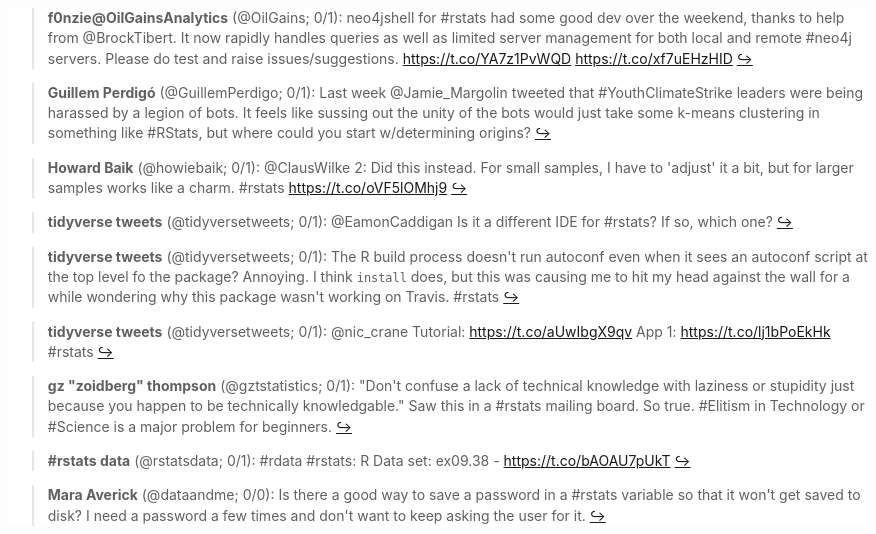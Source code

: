 

> **f0nzie@OilGainsAnalytics** (@OilGains; 0/1): neo4jshell for #rstats had some good dev over the weekend, thanks to help from @BrockTibert.  It now rapidly handles queries as well as limited server management for both local and remote #neo4j servers.  Please do test and raise issues/suggestions.  https://t.co/YA7z1PvWQD https://t.co/xf7uEHzHID  [&#8618;](https://twitter.com/dataandme/status/1153416063675195392)




> **Guillem Perdigó** (@GuillemPerdigo; 0/1): Last week @Jamie_Margolin tweeted that #YouthClimateStrike leaders were being harassed by a legion of bots. It feels like sussing out the unity of the bots would just take some k-means clustering in something like #RStats, but where could you start w/determining origins?  [&#8618;](https://twitter.com/dataandme/status/1153407773591441408)




> **Howard Baik** (@howiebaik; 0/1): @ClausWilke 2: Did this instead. For small samples, I have to 'adjust' it a bit, but for larger samples works like a charm. #rstats https://t.co/oVF5lOMhj9  [&#8618;](https://twitter.com/dataandme/status/1153403527890440194)




> **tidyverse tweets** (@tidyversetweets; 0/1): @EamonCaddigan Is it a different IDE for #rstats? If so, which one?  [&#8618;](https://twitter.com/dataandme/status/1153397054200143872)




> **tidyverse tweets** (@tidyversetweets; 0/1): The R build process doesn't run autoconf even when it sees an autoconf script at the top level fo the package? Annoying. I think `install` does, but this was causing me to hit my head against the wall for a while wondering why this package wasn't working on Travis. #rstats  [&#8618;](https://twitter.com/dataandme/status/1153391688485916672)




> **tidyverse tweets** (@tidyversetweets; 0/1): @nic_crane Tutorial: https://t.co/aUwIbgX9qv 
App 1: https://t.co/lj1bPoEkHk
 #rstats  [&#8618;](https://twitter.com/dataandme/status/1153388829799329793)




> **gz "zoidberg" thompson** (@gztstatistics; 0/1): "Don't confuse a lack of technical knowledge with laziness or stupidity just because you happen to be technically knowledgable." Saw this in a #rstats mailing board. So true. #Elitism in Technology or #Science is a major problem for beginners.  [&#8618;](https://twitter.com/dataandme/status/1153381536756109312)




> **#rstats data** (@rstatsdata; 0/1): #rdata #rstats: R Data set: ex09.38 - https://t.co/bAOAU7pUkT  [&#8618;](https://twitter.com/dataandme/status/1153380032787767296)




> **Mara Averick** (@dataandme; 0/0): Is there a good way to save a password in a #rstats variable so that it won't get saved to disk? I need a password a few times and don't want to keep asking the user for it.  [&#8618;](https://twitter.com/dataandme/status/1153462256539262983)



